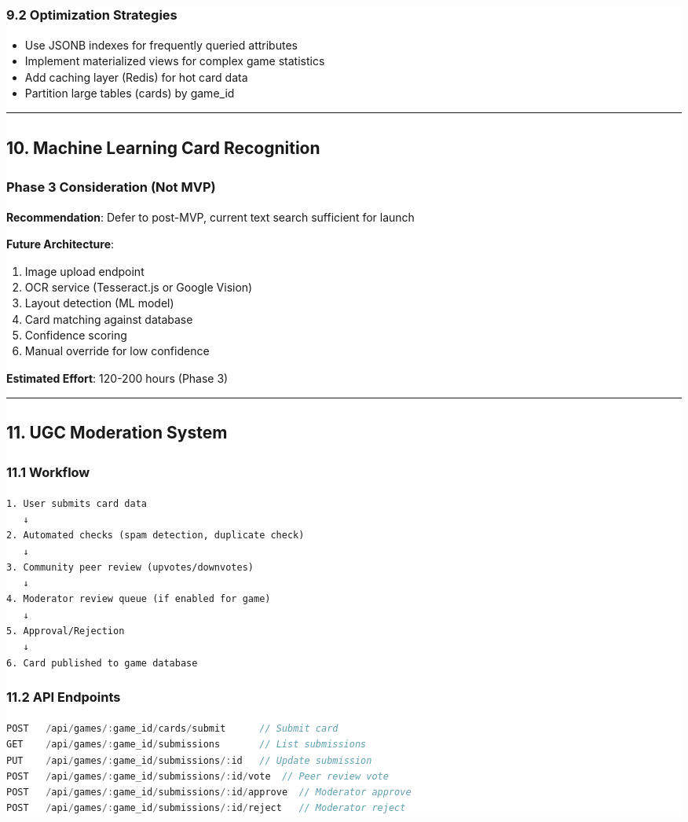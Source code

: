 ### 9.2 Optimization Strategies

- Use JSONB indexes for frequently queried attributes
- Implement materialized views for complex game statistics
- Add caching layer (Redis) for hot card data
- Partition large tables (cards) by game_id

---

## 10. Machine Learning Card Recognition

### Phase 3 Consideration (Not MVP)

**Recommendation**: Defer to post-MVP, current text search sufficient for launch

**Future Architecture**:

1. Image upload endpoint
2. OCR service (Tesseract.js or Google Vision)
3. Layout detection (ML model)
4. Card matching against database
5. Confidence scoring
6. Manual override for low confidence

**Estimated Effort**: 120-200 hours (Phase 3)

---

## 11. UGC Moderation System

### 11.1 Workflow

```
1. User submits card data
   ↓
2. Automated checks (spam detection, duplicate check)
   ↓
3. Community peer review (upvotes/downvotes)
   ↓
4. Moderator review queue (if enabled for game)
   ↓
5. Approval/Rejection
   ↓
6. Card published to game database
```

### 11.2 API Endpoints

```typescript
POST   /api/games/:game_id/cards/submit      // Submit card
GET    /api/games/:game_id/submissions       // List submissions
PUT    /api/games/:game_id/submissions/:id   // Update submission
POST   /api/games/:game_id/submissions/:id/vote  // Peer review vote
POST   /api/games/:game_id/submissions/:id/approve  // Moderator approve
POST   /api/games/:game_id/submissions/:id/reject   // Moderator reject
```
